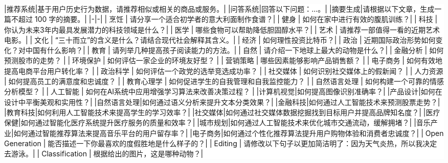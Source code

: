 |推荐系统|基于用户历史行为数据，请推荐相似或相关的商品或服务。|
|问答系统|回答以下问题：…。|
|摘要生成|请根据以下文章，生成一篇不超过 100 字的摘要。|
|-|-|
| 烹饪 | 请分享一个适合初学者的意大利面制作食谱？|
| 健身 | 如何在家中进行有效的腹肌训练？|
| 科技 | 你认为未来3年内最具发展潜力的科技领域是什么？|
| 医学 | 哪些食物可以帮助降低胆固醇水平？|
| 艺术 | 请推荐一部值得一看的近期艺术电影。|
| 文化 | “三十而立”的含义是什么？请结合现代社会解释其含义。|
| 经济 | 如何理性投资比特币？|
| 政治 | 近期国际政治形势如何变化？对中国有什么影响？|
| 教育 | 请列举几种提高孩子阅读能力的方法。|
| 自然 | 请介绍一下地球上最大的动物是什么？|
| 金融分析 | 如何预测股市的走势？ |
| 环境保护 | 如何评估一家企业的环境友好型？ |
| 营销策略 | 哪些因素能够影响产品销售额？ |
| 电子商务 | 如何有效地提高电商平台用户转化率？ |
| 政治科学 | 如何评估一个政党的选举竞选成功率？ |
| 社交媒体 | 如何识别社交媒体上的假新闻？ |
| 人力资源 | 如何提高员工的满意度和忠诚度？ |
| 教育心理学 | 如何促进学生的自我管理和自我监控能力？ |
| 自然语言处理 | 如何构建一个可靠的情感分析模型？ |
| 人工智能 | 如何在AI系统中应用增强学习算法来改善决策过程？ |
|计算机视觉|如何提高图像识别准确率？|
|产品设计|如何在设计中平衡美观和实用性？|
|自然语言处理|如何通过语义分析来提升文本分类效果？|
|金融科技|如何通过人工智能技术来预测股票走势？|
|教育科技|如何利用人工智能技术来提高学生的学习效率？|
|社交媒体|如何通过社交媒体数据挖掘找到目标用户并提高品牌知名度？|
|医疗保健|如何通过智能化医疗系统提升医疗服务的质量和效率？|
|城市规划|如何通过人工智能技术来优化城市交通流动，缓解拥堵？|
|音乐产业|如何通过智能推荐算法来提高音乐平台的用户留存率？|
|电子商务|如何通过个性化推荐算法提升用户购物体验和消费者忠诚度？|
| Open Generation | 能否描述一下你最喜欢的度假胜地是什么样子的？|
| Editing | 请修改以下句子以更加简洁明了：因为天气炎热，所以我决定去游泳。|
| Classification | 根据给出的图片，这是哪种动物？|